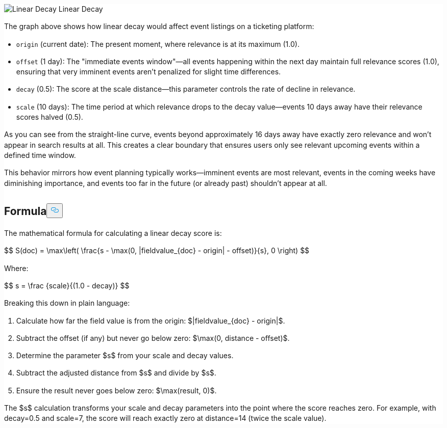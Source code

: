   <span class="img-wrapper">
    <img translate="no" src="/docs/v2.6.x/assets/linear-decay.png" alt="Linear Decay" class="doc-image" id="linear-decay" />
    <span>Linear Decay</span>
  </span>
</p>
<p>The graph above shows how linear decay would affect event listings on a ticketing platform:</p>
<ul>
<li><p><code translate="no">origin</code> (current date): The present moment, where relevance is at its maximum (1.0).</p></li>
<li><p><code translate="no">offset</code> (1 day): The "immediate events window"—all events happening within the next day maintain full relevance scores (1.0), ensuring that very imminent events aren’t penalized for slight time differences.</p></li>
<li><p><code translate="no">decay</code> (0.5): The score at the scale distance—this parameter controls the rate of decline in relevance.</p></li>
<li><p><code translate="no">scale</code> (10 days): The time period at which relevance drops to the decay value—events 10 days away have their relevance scores halved (0.5).</p></li>
</ul>
<p>As you can see from the straight-line curve, events beyond approximately 16 days away have exactly zero relevance and won’t appear in search results at all. This creates a clear boundary that ensures users only see relevant upcoming events within a defined time window.</p>
<p>This behavior mirrors how event planning typically works—imminent events are most relevant, events in the coming weeks have diminishing importance, and events too far in the future (or already past) shouldn’t appear at all.</p>
<h2 id="Formula" class="common-anchor-header">Formula<button data-href="#Formula" class="anchor-icon" translate="no">
      <svg translate="no"
        aria-hidden="true"
        focusable="false"
        height="20"
        version="1.1"
        viewBox="0 0 16 16"
        width="16"
      >
        <path
          fill="#0092E4"
          fill-rule="evenodd"
          d="M4 9h1v1H4c-1.5 0-3-1.69-3-3.5S2.55 3 4 3h4c1.45 0 3 1.69 3 3.5 0 1.41-.91 2.72-2 3.25V8.59c.58-.45 1-1.27 1-2.09C10 5.22 8.98 4 8 4H4c-.98 0-2 1.22-2 2.5S3 9 4 9zm9-3h-1v1h1c1 0 2 1.22 2 2.5S13.98 12 13 12H9c-.98 0-2-1.22-2-2.5 0-.83.42-1.64 1-2.09V6.25c-1.09.53-2 1.84-2 3.25C6 11.31 7.55 13 9 13h4c1.45 0 3-1.69 3-3.5S14.5 6 13 6z"
        ></path>
      </svg>
    </button></h2><p>The mathematical formula for calculating a linear decay score is:</p>
<p>$$
S(doc) = \max\left( \frac{s - \max(0, |fieldvalue_{doc} - origin| - offset)}{s}, 0 \right)
$$</p>
<p>Where:</p>
<p>$$
s = \frac {scale}{(1.0 - decay)}
$$</p>
<p>Breaking this down in plain language:</p>
<ol>
<li><p>Calculate how far the field value is from the origin: $|fieldvalue_{doc} - origin|$.</p></li>
<li><p>Subtract the offset (if any) but never go below zero: $\max(0, distance - offset)$.</p></li>
<li><p>Determine the parameter $s$ from your scale and decay values.</p></li>
<li><p>Subtract the adjusted distance from $s$ and divide by $s$.</p></li>
<li><p>Ensure the result never goes below zero: $\max(result, 0)$.</p></li>
</ol>
<p>The $s$ calculation transforms your scale and decay parameters into the point where the score reaches zero. For example, with decay=0.5 and scale=7, the score will reach exactly zero at distance=14 (twice the scale value).</p>